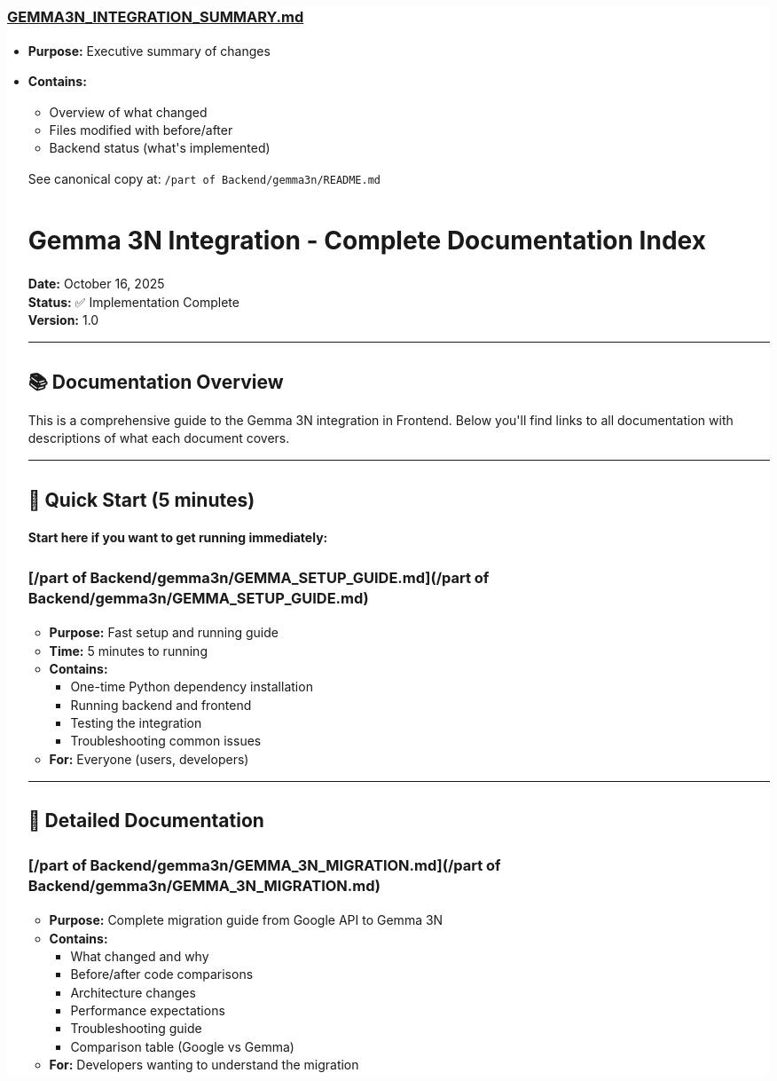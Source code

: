 ### [GEMMA3N_INTEGRATION_SUMMARY.md](GEMMA3N_INTEGRATION_SUMMARY.md)
- **Purpose:** Executive summary of changes
- **Contains:**
  - Overview of what changed
  - Files modified with before/after
  - Backend status (what's implemented)
  

  See canonical copy at: `/part of Backend/gemma3n/README.md`
  # Gemma 3N Integration - Complete Documentation Index

  **Date:** October 16, 2025  
  **Status:** ✅ Implementation Complete  
  **Version:** 1.0

  ---

  ## 📚 Documentation Overview

  This is a comprehensive guide to the Gemma 3N integration in Frontend. Below you'll find links to all documentation with descriptions of what each document covers.

  ---

  ## 🚀 Quick Start (5 minutes)

  **Start here if you want to get running immediately:**

  ### [/part of Backend/gemma3n/GEMMA_SETUP_GUIDE.md](/part of Backend/gemma3n/GEMMA_SETUP_GUIDE.md)
  - **Purpose:** Fast setup and running guide
  - **Time:** 5 minutes to running
  - **Contains:**
    - One-time Python dependency installation
    - Running backend and frontend
    - Testing the integration
    - Troubleshooting common issues
  - **For:** Everyone (users, developers)

  ---

  ## 📖 Detailed Documentation

  ### [/part of Backend/gemma3n/GEMMA_3N_MIGRATION.md](/part of Backend/gemma3n/GEMMA_3N_MIGRATION.md)
  - **Purpose:** Complete migration guide from Google API to Gemma 3N
  - **Contains:**
    - What changed and why
    - Before/after code comparisons
    - Architecture changes
    - Performance expectations
    - Troubleshooting guide
    - Comparison table (Google vs Gemma)
  - **For:** Developers wanting to understand the migration
